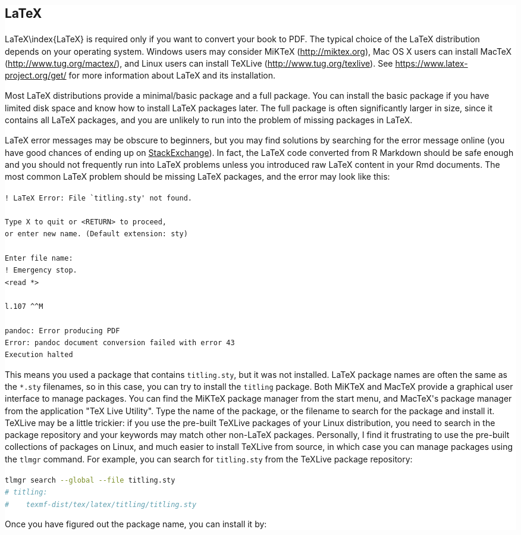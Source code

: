 ## LaTeX

LaTeX\index{LaTeX} is required only if you want to convert your book to PDF. The typical choice of the LaTeX distribution depends on your operating system. Windows users may consider MiKTeX (http://miktex.org), Mac OS X users can install MacTeX (http://www.tug.org/mactex/), and Linux users can install TeXLive (http://www.tug.org/texlive). See https://www.latex-project.org/get/ for more information about LaTeX and its installation.

Most LaTeX distributions provide a minimal/basic package and a full package. You can install the basic package if you have limited disk space and know how to install LaTeX packages later. The full package is often significantly larger in size, since it contains all LaTeX packages, and you are unlikely to run into the problem of missing packages in LaTeX.

LaTeX error messages may be obscure to beginners, but you may find solutions by searching for the error message online (you have good chances of ending up on [StackExchange](http://tex.stackexchange.com)). In fact, the LaTeX code converted from R Markdown should be safe enough and you should not frequently run into LaTeX problems unless you introduced raw LaTeX content in your Rmd documents. The most common LaTeX problem should be missing LaTeX packages, and the error may look like this:

```latex
! LaTeX Error: File `titling.sty' not found.

Type X to quit or <RETURN> to proceed,
or enter new name. (Default extension: sty)

Enter file name: 
! Emergency stop.
<read *> 
         
l.107 ^^M

pandoc: Error producing PDF
Error: pandoc document conversion failed with error 43
Execution halted
```

This means you used a package that contains `titling.sty`, but it was not installed. LaTeX package names are often the same as the `*.sty` filenames, so in this case, you can try to install the `titling` package. Both MiKTeX and MacTeX provide a graphical user interface to manage packages. You can find the MiKTeX package manager from the start menu, and MacTeX's package manager from the application "TeX Live Utility". Type the name of the package, or the filename to search for the package and install it. TeXLive may be a little trickier: if you use the pre-built TeXLive packages of your Linux distribution, you need to search in the package repository and your keywords may match other non-LaTeX packages. Personally, I find it frustrating to use the pre-built collections of packages on Linux, and much easier to install TeXLive from source, in which case you can manage packages using the `tlmgr` command. For example, you can search for `titling.sty` from the TeXLive package repository:

```bash
tlmgr search --global --file titling.sty
# titling:
#	 texmf-dist/tex/latex/titling/titling.sty
```

Once you have figured out the package name, you can install it by:
